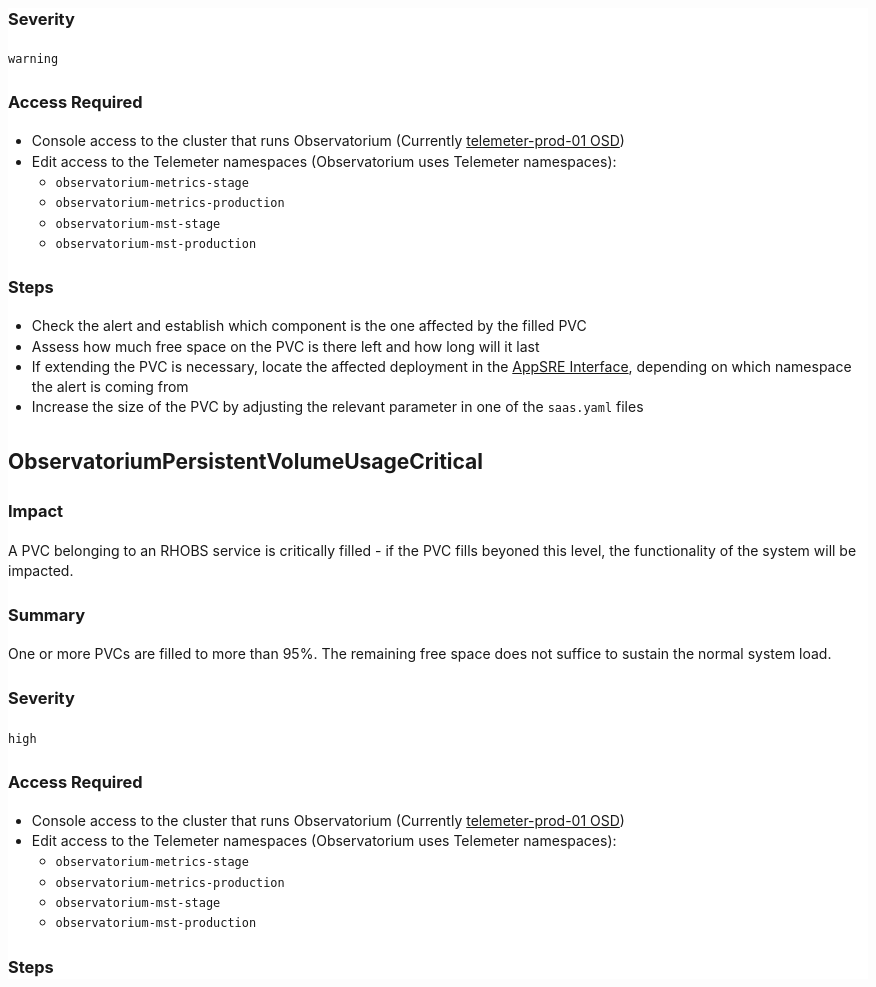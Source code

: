 ### Severity

`warning`

### Access Required

- Console access to the cluster that runs Observatorium (Currently [telemeter-prod-01 OSD](https://console-openshift-console.apps.telemeter-prod.a5j2.p1.openshiftapps.com/k8s/cluster/projects/telemeter-production))
- Edit access to the Telemeter namespaces (Observatorium uses Telemeter namespaces):
  - `observatorium-metrics-stage`
  - `observatorium-metrics-production`
  - `observatorium-mst-stage`
  - `observatorium-mst-production`

### Steps

- Check the alert and establish which component is the one affected by the filled PVC
- Assess how much free space on the PVC is there left and how long will it last
- If extending the PVC is necessary, locate the affected deployment in the [AppSRE Interface](https://gitlab.cee.redhat.com/service/app-interface/-/tree/master/data/services/rhobs), depending on which namespace the alert is coming from
- Increase the size of the PVC by adjusting the relevant parameter in one of the `saas.yaml` files

## ObservatoriumPersistentVolumeUsageCritical

### Impact

A PVC belonging to an RHOBS service is critically filled - if the PVC fills beyoned this level, the functionality of the system will be impacted.

### Summary

One or more PVCs are filled to more than 95%. The remaining free space does not suffice to sustain the normal system load.

### Severity

`high`

### Access Required

- Console access to the cluster that runs Observatorium (Currently [telemeter-prod-01 OSD](https://console-openshift-console.apps.telemeter-prod.a5j2.p1.openshiftapps.com/k8s/cluster/projects/telemeter-production))
- Edit access to the Telemeter namespaces (Observatorium uses Telemeter namespaces):
  - `observatorium-metrics-stage`
  - `observatorium-metrics-production`
  - `observatorium-mst-stage`
  - `observatorium-mst-production`

### Steps
